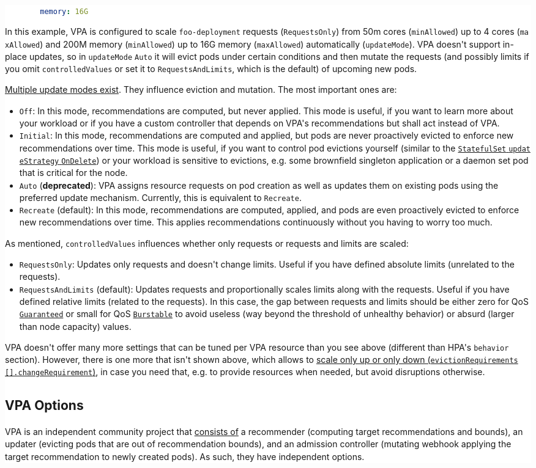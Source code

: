 ```yaml
        memory: 16G
```

In this example, VPA is configured to scale `foo-deployment` requests (`RequestsOnly`) from 50m cores (`minAllowed`) up to 4 cores (`maxAllowed`) and 200M memory (`minAllowed`) up to 16G memory (`maxAllowed`) automatically (`updateMode`). VPA doesn't support in-place updates, so in `updateMode` `Auto` it will evict pods under certain conditions and then mutate the requests (and possibly limits if you omit `controlledValues` or set it to `RequestsAndLimits`, which is the default) of upcoming new pods.

[Multiple update modes exist](https://github.com/kubernetes/autoscaler/blob/master/vertical-pod-autoscaler/README.md#quick-start). They influence eviction and mutation. The most important ones are:
- `Off`: In this mode, recommendations are computed, but never applied. This mode is useful, if you want to learn more about your workload or if you have a custom controller that depends on VPA's recommendations but shall act instead of VPA.
- `Initial`: In this mode, recommendations are computed and applied, but pods are never proactively evicted to enforce new recommendations over time. This mode is useful, if you want to control pod evictions yourself (similar to the [`StatefulSet` `updateStrategy` `OnDelete`](https://kubernetes.io/docs/concepts/workloads/controllers/statefulset/#update-strategies)) or your workload is sensitive to evictions, e.g. some brownfield singleton application or a daemon set pod that is critical for the node.
- `Auto` (__deprecated__): VPA assigns resource requests on pod creation as well as updates them on existing pods using the preferred update mechanism. Currently, this is equivalent to `Recreate`.
- `Recreate` (default): In this mode, recommendations are computed, applied, and pods are even proactively evicted to enforce new recommendations over time. This applies recommendations continuously without you having to worry too much.

As mentioned, `controlledValues` influences whether only requests or requests and limits are scaled:
- `RequestsOnly`: Updates only requests and doesn't change limits. Useful if you have defined absolute limits (unrelated to the requests).
- `RequestsAndLimits` (default): Updates requests and proportionally scales limits along with the requests. Useful if you have defined relative limits (related to the requests). In this case, the gap between requests and limits should be either zero for QoS [`Guaranteed`](https://kubernetes.io/docs/concepts/workloads/pods/pod-qos/#guaranteed) or small for QoS [`Burstable`](https://kubernetes.io/docs/concepts/workloads/pods/pod-qos/#burstable) to avoid useless (way beyond the threshold of unhealthy behavior) or absurd (larger than node capacity) values.

VPA doesn't offer many more settings that can be tuned per VPA resource than you see above (different than HPA's `behavior` section). However, there is one more that isn't shown above, which allows to [scale only up or only down (`evictionRequirements[].changeRequirement`)](https://github.com/kubernetes/autoscaler/blob/master/vertical-pod-autoscaler/README.md#controlling-eviction-behavior-based-on-scaling-direction-and-resource), in case you need that, e.g. to provide resources when needed, but avoid disruptions otherwise.

## VPA Options

VPA is an independent community project that [consists of](https://github.com/kubernetes/autoscaler/blob/master/vertical-pod-autoscaler/README.md#components-of-vpa) a recommender (computing target recommendations and bounds), an updater (evicting pods that are out of recommendation bounds), and an admission controller (mutating webhook applying the target recommendation to newly created pods). As such, they have independent options.
